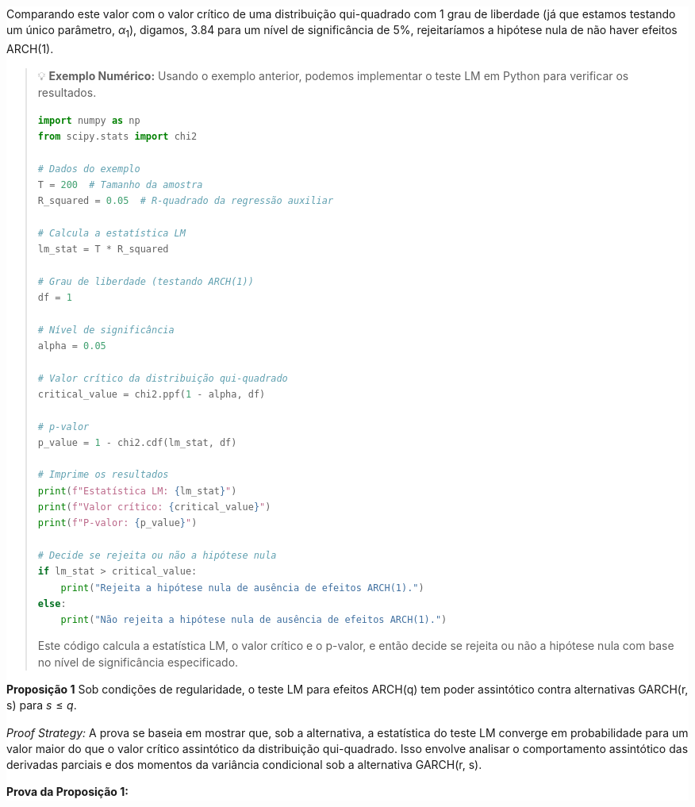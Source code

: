 Comparando este valor com o valor crítico de uma distribuição qui-quadrado com 1 grau de liberdade (já que estamos testando um único parâmetro, $\alpha_1$), digamos, 3.84 para um nível de significância de 5%, rejeitaríamos a hipótese nula de não haver efeitos ARCH(1).

> 💡 **Exemplo Numérico:** Usando o exemplo anterior, podemos implementar o teste LM em Python para verificar os resultados.
>
> ```python
> import numpy as np
> from scipy.stats import chi2
>
> # Dados do exemplo
> T = 200  # Tamanho da amostra
> R_squared = 0.05  # R-quadrado da regressão auxiliar
>
> # Calcula a estatística LM
> lm_stat = T * R_squared
>
> # Grau de liberdade (testando ARCH(1))
> df = 1
>
> # Nível de significância
> alpha = 0.05
>
> # Valor crítico da distribuição qui-quadrado
> critical_value = chi2.ppf(1 - alpha, df)
>
> # p-valor
> p_value = 1 - chi2.cdf(lm_stat, df)
>
> # Imprime os resultados
> print(f"Estatística LM: {lm_stat}")
> print(f"Valor crítico: {critical_value}")
> print(f"P-valor: {p_value}")
>
> # Decide se rejeita ou não a hipótese nula
> if lm_stat > critical_value:
>     print("Rejeita a hipótese nula de ausência de efeitos ARCH(1).")
> else:
>     print("Não rejeita a hipótese nula de ausência de efeitos ARCH(1).")
> ```
> Este código calcula a estatística LM, o valor crítico e o p-valor, e então decide se rejeita ou não a hipótese nula com base no nível de significância especificado.

**Proposição 1** Sob condições de regularidade, o teste LM para efeitos ARCH(q) tem poder assintótico contra alternativas GARCH(r, s) para $s \le q$.

*Proof Strategy:* A prova se baseia em mostrar que, sob a alternativa, a estatística do teste LM converge em probabilidade para um valor maior do que o valor crítico assintótico da distribuição qui-quadrado. Isso envolve analisar o comportamento assintótico das derivadas parciais e dos momentos da variância condicional sob a alternativa GARCH(r, s).

**Prova da Proposição 1:**
